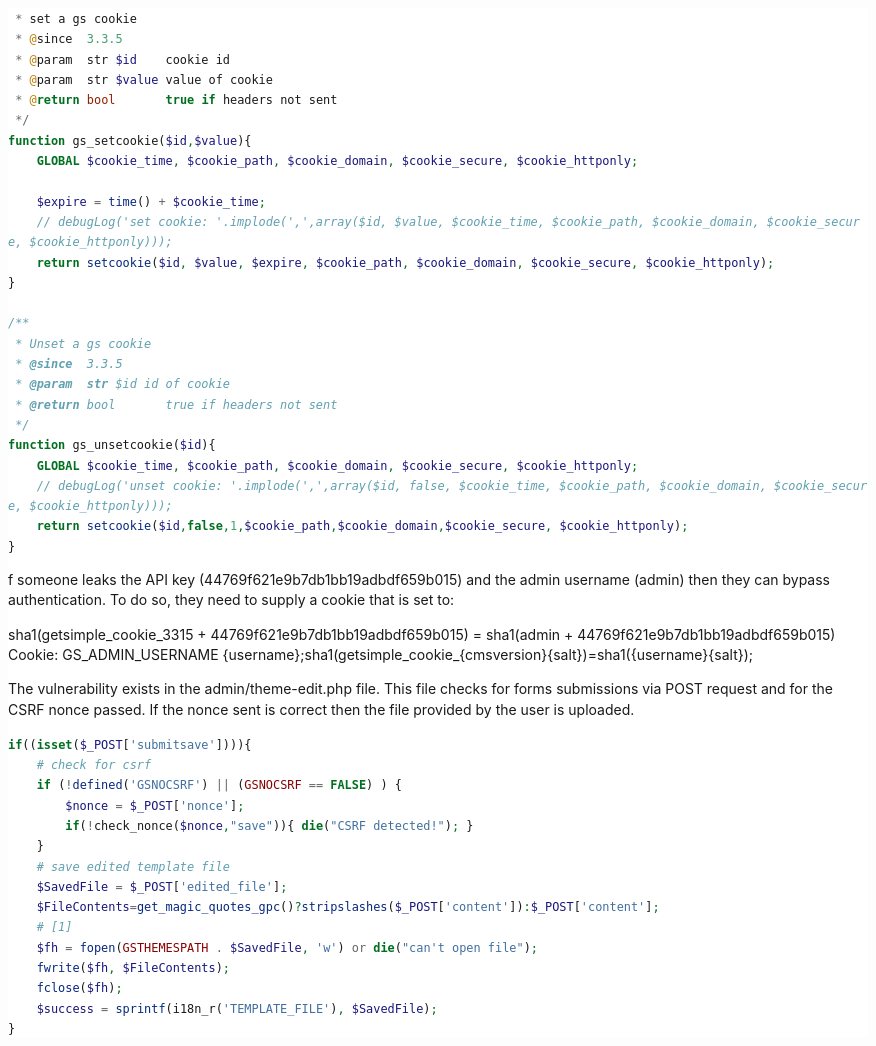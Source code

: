 ```php
 * set a gs cookie
 * @since  3.3.5
 * @param  str $id    cookie id
 * @param  str $value value of cookie
 * @return bool       true if headers not sent
 */
function gs_setcookie($id,$value){
    GLOBAL $cookie_time, $cookie_path, $cookie_domain, $cookie_secure, $cookie_httponly;

    $expire = time() + $cookie_time;
    // debugLog('set cookie: '.implode(',',array($id, $value, $cookie_time, $cookie_path, $cookie_domain, $cookie_secure, $cookie_httponly)));
    return setcookie($id, $value, $expire, $cookie_path, $cookie_domain, $cookie_secure, $cookie_httponly);
}

/**
 * Unset a gs cookie
 * @since  3.3.5
 * @param  str $id id of cookie
 * @return bool       true if headers not sent
 */
function gs_unsetcookie($id){
    GLOBAL $cookie_time, $cookie_path, $cookie_domain, $cookie_secure, $cookie_httponly;
    // debugLog('unset cookie: '.implode(',',array($id, false, $cookie_time, $cookie_path, $cookie_domain, $cookie_secure, $cookie_httponly)));
    return setcookie($id,false,1,$cookie_path,$cookie_domain,$cookie_secure, $cookie_httponly);
}
```

f someone leaks the API key (44769f621e9b7db1bb19adbdf659b015) and the admin username (admin) then they can bypass authentication. To do so, they need to supply a cookie that is set to:

sha1(getsimple_cookie_3315 + 44769f621e9b7db1bb19adbdf659b015) = sha1(admin + 44769f621e9b7db1bb19adbdf659b015)
Cookie: GS_ADMIN_USERNAME {username};sha1(getsimple_cookie_{cmsversion}{salt})=sha1({username}{salt});

The vulnerability exists in the admin/theme-edit.php file. This file checks for forms submissions via POST request and for the CSRF nonce passed. If the nonce sent is correct then the file provided by the user is uploaded.

```php
if((isset($_POST['submitsave']))){
    # check for csrf
    if (!defined('GSNOCSRF') || (GSNOCSRF == FALSE) ) {
        $nonce = $_POST['nonce'];
        if(!check_nonce($nonce,"save")){ die("CSRF detected!"); }
    }
    # save edited template file
    $SavedFile = $_POST['edited_file'];     
    $FileContents=get_magic_quotes_gpc()?stripslashes($_POST['content']):$_POST['content'];
    # [1]
    $fh = fopen(GSTHEMESPATH . $SavedFile, 'w') or die("can't open file");
    fwrite($fh, $FileContents);
    fclose($fh);
    $success = sprintf(i18n_r('TEMPLATE_FILE'), $SavedFile);
}
```
